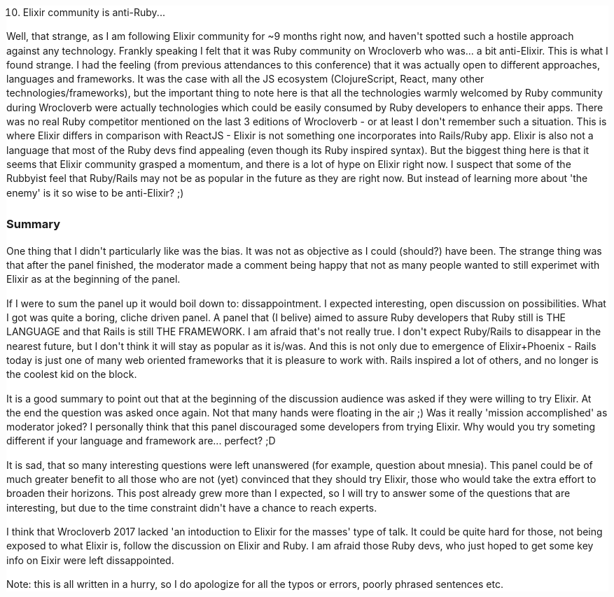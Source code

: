 
10. Elixir community is anti-Ruby...

Well, that strange, as I am following Elixir community for ~9 months right now, and haven't spotted such a hostile approach against any technology. Frankly speaking I felt that it was Ruby community on Wrocloverb who was... a bit anti-Elixir. This is what I found strange. I had the feeling (from previous attendances to this conference) that it was actually open to different approaches, languages and frameworks. It was the case with all the JS ecosystem (ClojureScript, React, many other technologies/frameworks), but the important thing to note here is that all the technologies warmly welcomed by Ruby community during Wrocloverb were actually technologies which could be easily consumed by Ruby developers to enhance their apps. There was no real Ruby competitor mentioned on the last 3 editions of Wrocloverb - or at least I don't remember such a situation. This is where Elixir differs in comparison with ReactJS - Elixir is not something one incorporates into Rails/Ruby app. Elixir is also not a language that most of the Ruby devs find appealing (even though its Ruby inspired syntax). But the biggest thing here is that it seems that Elixir community grasped a momentum, and there is a lot of hype on Elixir right now. I suspect that some of the Rubbyist feel that Ruby/Rails may not be as popular in the future as they are right now. But instead of learning more about 'the enemy' is it so wise to be anti-Elixir? ;)

### Summary

One thing that I didn't particularly like was the bias. It was not as objective as I could (should?) have been. The strange thing was that after the panel finished, the moderator made a comment being happy that not as many people wanted to still experimet with Elixir as at the beginning of the panel.

If I were to sum the panel up it would boil down to: dissappointment. I expected interesting, open discussion on possibilities. What I got was quite a boring, cliche driven panel. A panel that (I belive) aimed to assure Ruby developers that Ruby still is THE LANGUAGE and that Rails is still THE FRAMEWORK. I am afraid that's not really true. I don't expect Ruby/Rails to disappear in the nearest future, but I don't think it will stay as popular as it is/was. And this is not only due to emergence of Elixir+Phoenix - Rails today is just one of many web oriented frameworks that it is pleasure to work with. Rails inspired a lot of others, and no longer is the coolest kid on the block.

It is a good summary to point out that at the beginning of the discussion audience was asked if they were willing to try Elixir. At the end the question was asked once again. Not that many hands were floating in the air ;) Was it really 'mission accomplished' as moderator joked? I personally think that this panel discouraged some developers from trying Elixir. Why would you try someting different if your language and framework are... perfect? ;D

It is sad, that so many interesting questions were left unanswered (for example, question about mnesia). This panel could be of much greater benefit to all those who are not (yet) convinced that they should try Elixir, those who would take the extra effort to broaden their horizons.
This post already grew more than I expected, so I will try to answer some of the questions that are interesting, but due to the time constraint didn't have a chance to reach experts.

I think that Wrocloverb 2017 lacked 'an intoduction to Elixir for the masses' type of talk. It could be quite hard for those, not being exposed to what Elixir is, follow the discussion on Elixir and Ruby. I am afraid those Ruby devs, who just hoped to get some key info on Eixir were left dissappointed.

Note: this is all written in a hurry, so I do apologize for all the typos or errors, poorly phrased sentences etc. 

